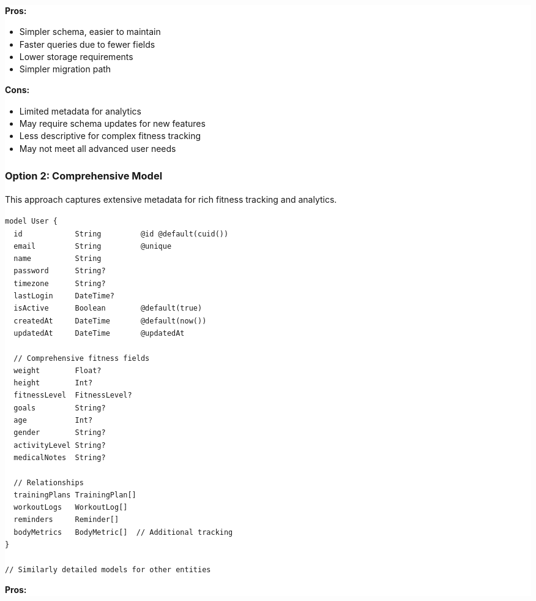```prisma
```

**Pros:**

- Simpler schema, easier to maintain
- Faster queries due to fewer fields
- Lower storage requirements
- Simpler migration path

**Cons:**

- Limited metadata for analytics
- May require schema updates for new features
- Less descriptive for complex fitness tracking
- May not meet all advanced user needs

### Option 2: Comprehensive Model

This approach captures extensive metadata for rich fitness tracking and analytics.

```prisma
model User {
  id            String         @id @default(cuid())
  email         String         @unique
  name          String
  password      String?
  timezone      String?
  lastLogin     DateTime?
  isActive      Boolean        @default(true)
  createdAt     DateTime       @default(now())
  updatedAt     DateTime       @updatedAt

  // Comprehensive fitness fields
  weight        Float?
  height        Int?
  fitnessLevel  FitnessLevel?
  goals         String?
  age           Int?
  gender        String?
  activityLevel String?
  medicalNotes  String?

  // Relationships
  trainingPlans TrainingPlan[]
  workoutLogs   WorkoutLog[]
  reminders     Reminder[]
  bodyMetrics   BodyMetric[]  // Additional tracking
}

// Similarly detailed models for other entities
```

**Pros:**
